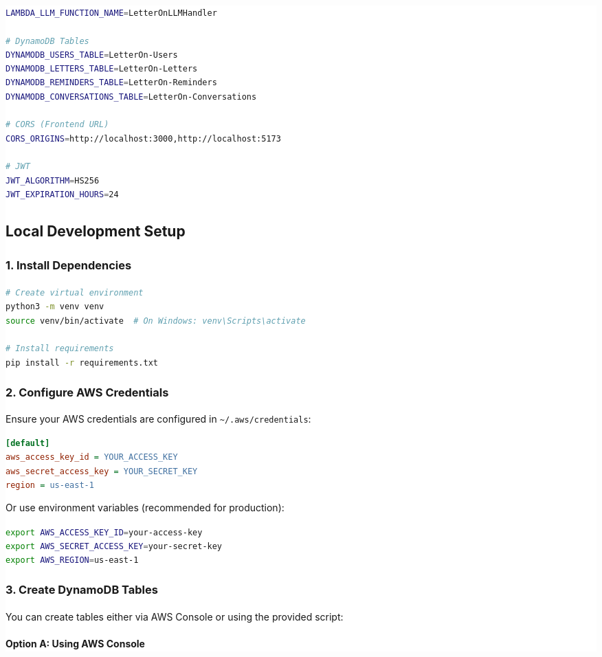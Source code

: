 ```bash
LAMBDA_LLM_FUNCTION_NAME=LetterOnLLMHandler

# DynamoDB Tables
DYNAMODB_USERS_TABLE=LetterOn-Users
DYNAMODB_LETTERS_TABLE=LetterOn-Letters
DYNAMODB_REMINDERS_TABLE=LetterOn-Reminders
DYNAMODB_CONVERSATIONS_TABLE=LetterOn-Conversations

# CORS (Frontend URL)
CORS_ORIGINS=http://localhost:3000,http://localhost:5173

# JWT
JWT_ALGORITHM=HS256
JWT_EXPIRATION_HOURS=24
```

## Local Development Setup

### 1. Install Dependencies

```bash
# Create virtual environment
python3 -m venv venv
source venv/bin/activate  # On Windows: venv\Scripts\activate

# Install requirements
pip install -r requirements.txt
```

### 2. Configure AWS Credentials

Ensure your AWS credentials are configured in `~/.aws/credentials`:

```ini
[default]
aws_access_key_id = YOUR_ACCESS_KEY
aws_secret_access_key = YOUR_SECRET_KEY
region = us-east-1
```

Or use environment variables (recommended for production):
```bash
export AWS_ACCESS_KEY_ID=your-access-key
export AWS_SECRET_ACCESS_KEY=your-secret-key
export AWS_REGION=us-east-1
```

### 3. Create DynamoDB Tables

You can create tables either via AWS Console or using the provided script:

#### Option A: Using AWS Console
